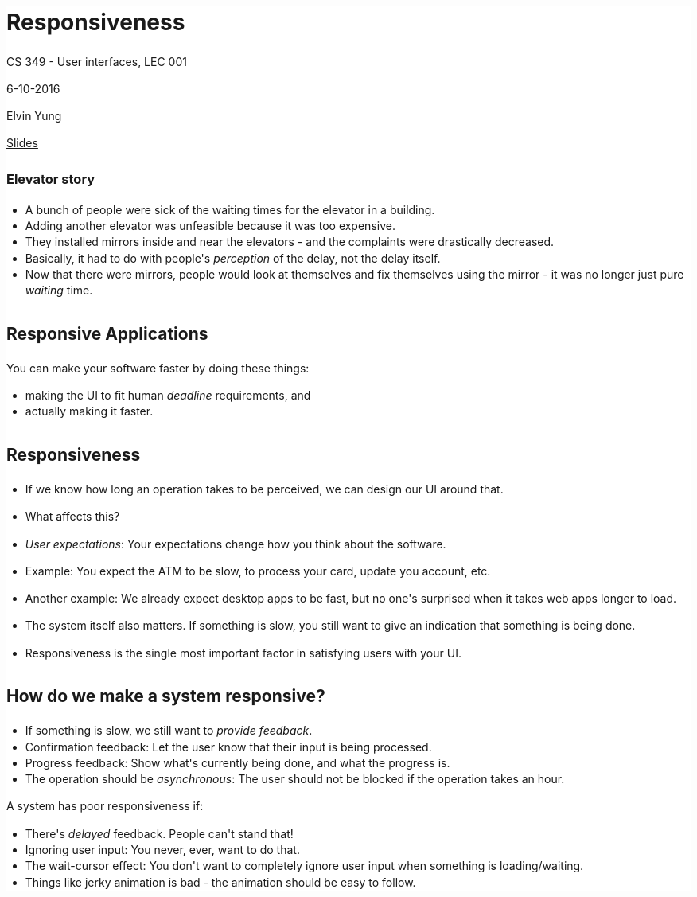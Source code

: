 # Responsiveness

CS 349 - User interfaces, LEC 001

6-10-2016

Elvin Yung

[Slides](https://www.student.cs.uwaterloo.ca/~cs349/s16/slides/6.2-responsiveness.pdf)

### Elevator story
* A bunch of people were sick of the waiting times for the elevator in a building.
* Adding another elevator was unfeasible because it was too expensive.
* They installed mirrors inside and near the elevators - and the complaints were drastically decreased.
* Basically, it had to do with people's *perception* of the delay, not the delay itself.
* Now that there were mirrors, people would look at themselves and fix themselves using the mirror - it was no longer just pure *waiting* time.

## Responsive Applications
You can make your software faster by doing these things:
* making the UI to fit human *deadline* requirements, and
* actually making it faster.

## Responsiveness
* If we know how long an operation takes to be perceived, we can design our UI around that.
* What affects this?

* *User expectations*: Your expectations change how you think about the software.
* Example: You expect the ATM to be slow, to process your card, update you account, etc.
* Another example: We already expect desktop apps to be fast, but no one's surprised when it takes web apps longer to load.
* The system itself also matters. If something is slow, you still want to give an indication that something is being done.
* Responsiveness is the single most important factor in satisfying users with your UI.

## How do we make a system responsive?
* If something is slow, we still want to *provide feedback*.
* Confirmation feedback: Let the user know that their input is being processed.
* Progress feedback: Show what's currently being done, and what the progress is.
* The operation should be *asynchronous*: The user should not be blocked if the operation takes an hour.

A system has poor responsiveness if:
* There's *delayed* feedback. People can't stand that!
* Ignoring user input: You never, ever, want to do that.
* The wait-cursor effect: You don't want to completely ignore user input when something is loading/waiting.
* Things like jerky animation is bad - the animation should be easy to follow.
